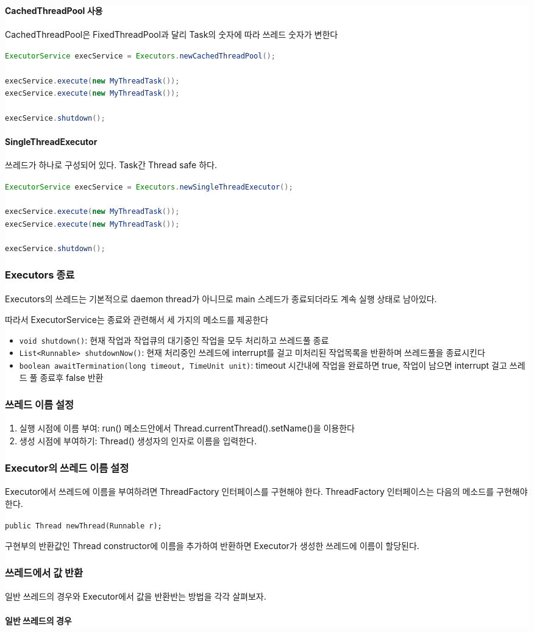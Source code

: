 #### CachedThreadPool 사용

CachedThreadPool은 FixedThreadPool과 달리 Task의 숫자에 따라 쓰레드 숫자가 변한다

```java
ExecutorService execService = Executors.newCachedThreadPool();

execService.execute(new MyThreadTask());
execService.execute(new MyThreadTask());

execService.shutdown();
```

#### SingleThreadExecutor

쓰레드가 하나로 구성되어 있다. Task간 Thread safe 하다.

```java
ExecutorService execService = Executors.newSingleThreadExecutor();

execService.execute(new MyThreadTask());
execService.execute(new MyThreadTask());

execService.shutdown();
```

### Executors 종료

Executors의 쓰레드는 기본적으로 daemon thread가 아니므로 main 스레드가 종료되더라도 계속 실행 상태로 남아있다.

따라서 ExecutorService는 종료와 관련해서 세 가지의 메소드를 제공한다

- `void shutdown()`: 현재 작업과 작업큐의 대기중인 작업을 모두 처리하고 쓰레드풀 종료
- `List<Runnable> shutdownNow()`: 현재 처리중인 쓰레드에 interrupt를 걸고 미처리된 작업목록을 반환하며 쓰레드풀을 종료시킨다
- `boolean awaitTermination(long timeout, TimeUnit unit)`: timeout 시간내에 작업을 완료하면 true, 작업이 남으면 interrupt 걸고 쓰레드 풀 종료후 false 반환

### 쓰레드 이름 설정

1. 실행 시점에 이름 부여: run() 메소드안에서 Thread.currentThread().setName()을 이용한다
2. 생성 시점에 부여하기: Thread() 생성자의 인자로 이름을 입력한다.

### Executor의 쓰레드 이름 설정

Executor에서 쓰레드에 이름을 부여하려면 ThreadFactory 인터페이스를 구현해야 한다.
ThreadFactory 인터페이스는 다음의 메소드를 구현해야 한다.

`public Thread newThread(Runnable r);`

구현부의 반환값인 Thread constructor에 이름을 추가하여 반환하면 Executor가 생성한 쓰레드에 이름이 할당된다.

### 쓰레드에서 값 반환

일반 쓰레드의 경우와 Executor에서 값을 반환반는 방법을 각각 살펴보자.

#### 일반 쓰레드의 경우

